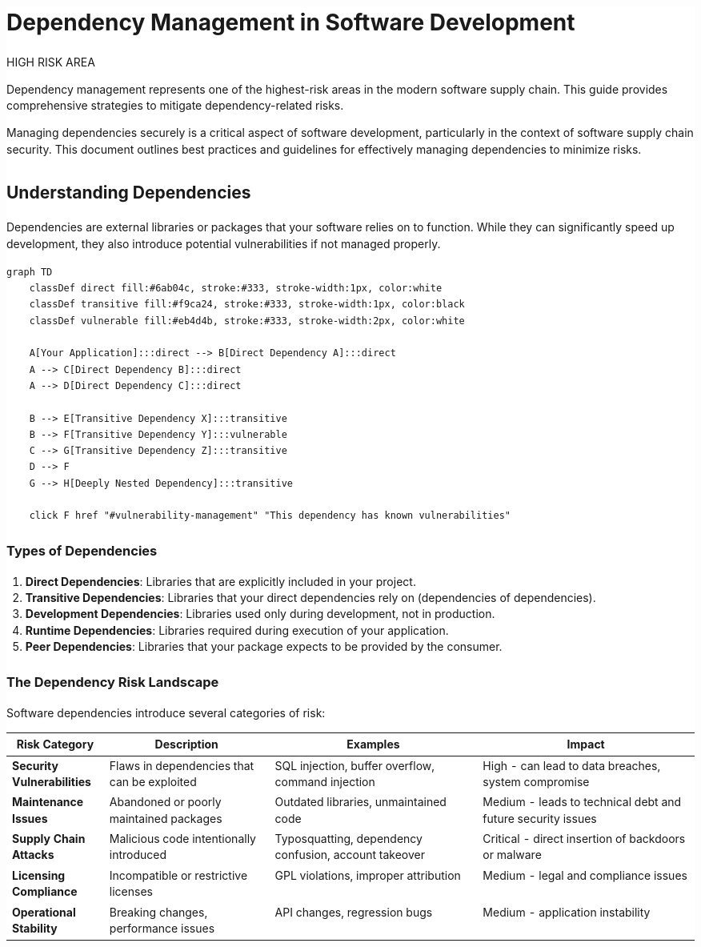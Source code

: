 # Dependency Management in Software Development

<div class="secure-component">
<span class="security-badge badge-warning">HIGH RISK AREA</span>

Dependency management represents one of the highest-risk areas in the modern software supply chain. This guide provides comprehensive strategies to mitigate dependency-related risks.
</div>

Managing dependencies securely is a critical aspect of software development, particularly in the context of software supply chain security. This document outlines best practices and guidelines for effectively managing dependencies to minimize risks.

## Understanding Dependencies

Dependencies are external libraries or packages that your software relies on to function. While they can significantly speed up development, they also introduce potential vulnerabilities if not managed properly.

```mermaid
graph TD
    classDef direct fill:#6ab04c, stroke:#333, stroke-width:1px, color:white
    classDef transitive fill:#f9ca24, stroke:#333, stroke-width:1px, color:black
    classDef vulnerable fill:#eb4d4b, stroke:#333, stroke-width:2px, color:white
    
    A[Your Application]:::direct --> B[Direct Dependency A]:::direct
    A --> C[Direct Dependency B]:::direct
    A --> D[Direct Dependency C]:::direct
    
    B --> E[Transitive Dependency X]:::transitive
    B --> F[Transitive Dependency Y]:::vulnerable
    C --> G[Transitive Dependency Z]:::transitive
    D --> F
    G --> H[Deeply Nested Dependency]:::transitive
    
    click F href "#vulnerability-management" "This dependency has known vulnerabilities"
```

### Types of Dependencies

1. **Direct Dependencies**: Libraries that are explicitly included in your project.
2. **Transitive Dependencies**: Libraries that your direct dependencies rely on (dependencies of dependencies).
3. **Development Dependencies**: Libraries used only during development, not in production.
4. **Runtime Dependencies**: Libraries required during execution of your application.
5. **Peer Dependencies**: Libraries that your package expects to be provided by the consumer.

### The Dependency Risk Landscape

Software dependencies introduce several categories of risk:

| Risk Category | Description | Examples | Impact |
|---------------|-------------|----------|--------|
| **Security Vulnerabilities** | Flaws in dependencies that can be exploited | SQL injection, buffer overflow, command injection | High - can lead to data breaches, system compromise |
| **Maintenance Issues** | Abandoned or poorly maintained packages | Outdated libraries, unmaintained code | Medium - leads to technical debt and future security issues |
| **Supply Chain Attacks** | Malicious code intentionally introduced | Typosquatting, dependency confusion, account takeover | Critical - direct insertion of backdoors or malware |
| **Licensing Compliance** | Incompatible or restrictive licenses | GPL violations, improper attribution | Medium - legal and compliance issues |
| **Operational Stability** | Breaking changes, performance issues | API changes, regression bugs | Medium - application instability |
